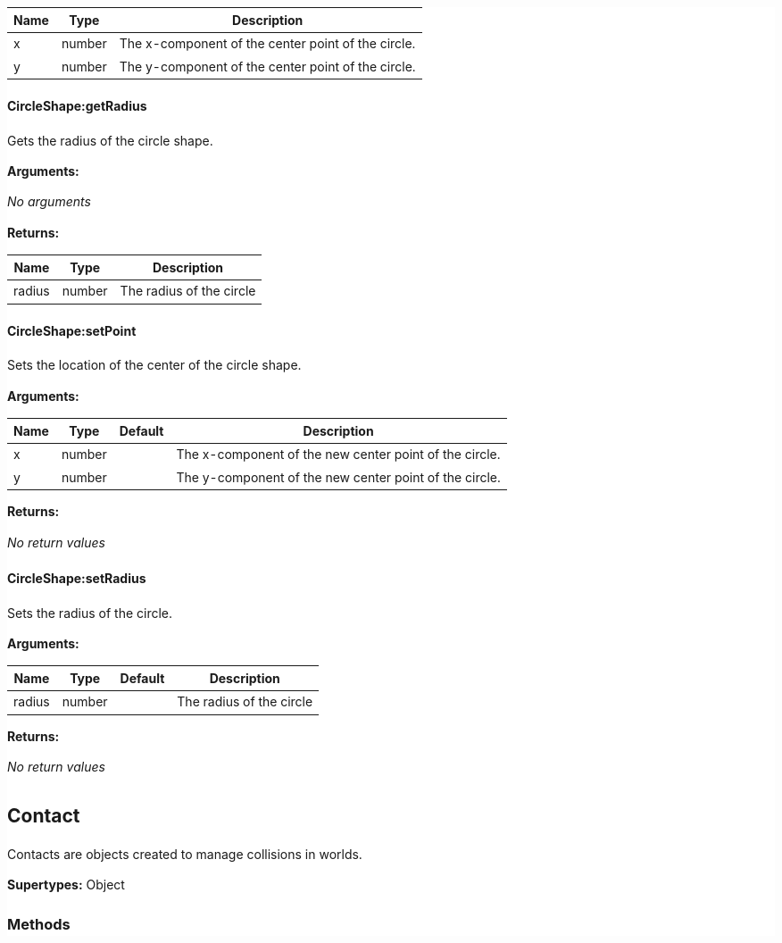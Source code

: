 | Name | Type | Description |
| --- | --- | --- |
| x | number | The x-component of the center point of the circle. |
| y | number | The y-component of the center point of the circle. |

#### CircleShape:getRadius

Gets the radius of the circle shape.

**Arguments:**

*No arguments*

**Returns:**

| Name | Type | Description |
| --- | --- | --- |
| radius | number | The radius of the circle |

#### CircleShape:setPoint

Sets the location of the center of the circle shape.

**Arguments:**

| Name | Type | Default | Description |
| --- | --- | --- | --- |
| x | number |  | The x-component of the new center point of the circle. |
| y | number |  | The y-component of the new center point of the circle. |

**Returns:**

*No return values*

#### CircleShape:setRadius

Sets the radius of the circle.

**Arguments:**

| Name | Type | Default | Description |
| --- | --- | --- | --- |
| radius | number |  | The radius of the circle |

**Returns:**

*No return values*

## Contact

Contacts are objects created to manage collisions in worlds.

**Supertypes:** Object

### Methods

